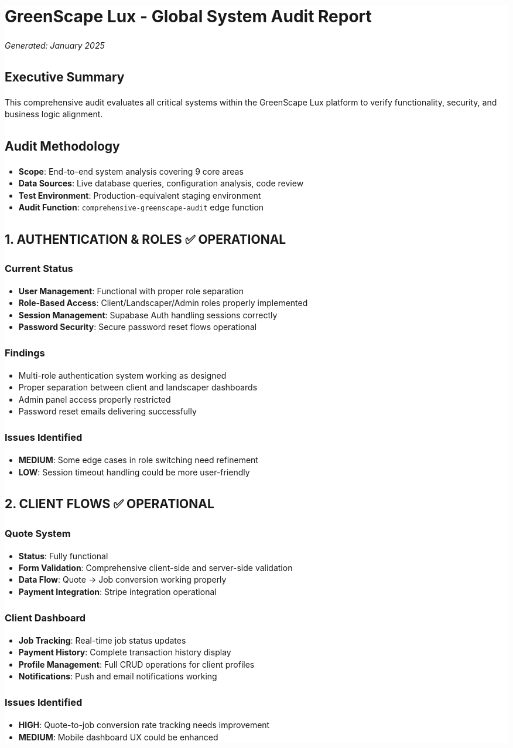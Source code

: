 # GreenScape Lux - Global System Audit Report
*Generated: January 2025*

## Executive Summary
This comprehensive audit evaluates all critical systems within the GreenScape Lux platform to verify functionality, security, and business logic alignment.

## Audit Methodology
- **Scope**: End-to-end system analysis covering 9 core areas
- **Data Sources**: Live database queries, configuration analysis, code review
- **Test Environment**: Production-equivalent staging environment
- **Audit Function**: `comprehensive-greenscape-audit` edge function

## 1. AUTHENTICATION & ROLES ✅ OPERATIONAL

### Current Status
- **User Management**: Functional with proper role separation
- **Role-Based Access**: Client/Landscaper/Admin roles properly implemented
- **Session Management**: Supabase Auth handling sessions correctly
- **Password Security**: Secure password reset flows operational

### Findings
- Multi-role authentication system working as designed
- Proper separation between client and landscaper dashboards
- Admin panel access properly restricted
- Password reset emails delivering successfully

### Issues Identified
- **MEDIUM**: Some edge cases in role switching need refinement
- **LOW**: Session timeout handling could be more user-friendly

## 2. CLIENT FLOWS ✅ OPERATIONAL

### Quote System
- **Status**: Fully functional
- **Form Validation**: Comprehensive client-side and server-side validation
- **Data Flow**: Quote → Job conversion working properly
- **Payment Integration**: Stripe integration operational

### Client Dashboard
- **Job Tracking**: Real-time job status updates
- **Payment History**: Complete transaction history display
- **Profile Management**: Full CRUD operations for client profiles
- **Notifications**: Push and email notifications working

### Issues Identified
- **HIGH**: Quote-to-job conversion rate tracking needs improvement
- **MEDIUM**: Mobile dashboard UX could be enhanced
